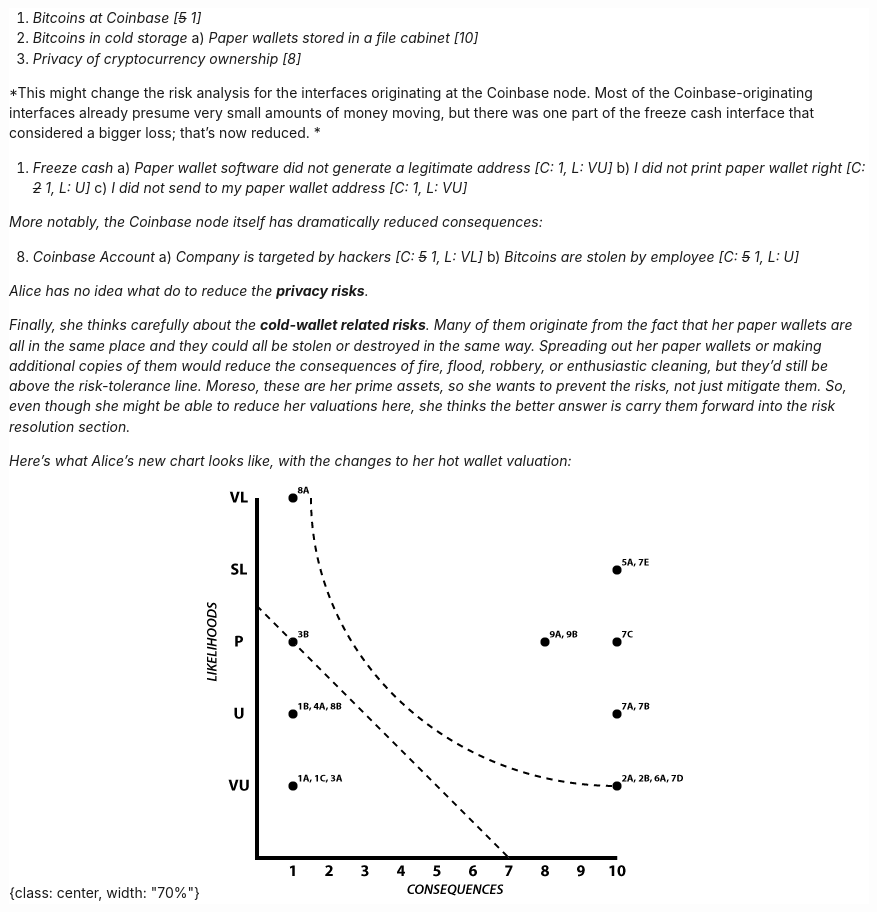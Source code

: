 1. *Bitcoins at Coinbase \[~~5~~ 1\]*
2. *Bitcoins in cold storage*
   a) *Paper wallets stored in a file cabinet \[10\]*
3. *Privacy of cryptocurrency ownership \[8\]*

*This might change the risk analysis for the interfaces originating at the Coinbase node. Most of the Coinbase-originating interfaces already presume very small amounts of money moving, but there was one part of the freeze cash interface that considered a bigger loss; that’s now reduced. *

1. *Freeze cash*
   a) *Paper wallet software did not generate a legitimate address     \[C: 1, L: VU\]*
   b) *I did not print paper wallet right \[C: ~~2~~ 1, L: U\]*
   c) *I did not send to my paper wallet address \[C: 1, L: VU\]*

*More notably, the Coinbase node itself has dramatically reduced consequences:*

8. *Coinbase Account*
   a) *Company is targeted by hackers \[C: ~~5~~ 1, L: VL\]*
   b) *Bitcoins are stolen by employee \[C: ~~5~~ 1, L: U\]*

*Alice has no idea what do to reduce the ***privacy risks***.*

*Finally, she thinks carefully about the ***cold-wallet related risks***. Many of them originate from the fact that her paper wallets are all in the same place and they could all be stolen or destroyed in the same way. Spreading out her paper wallets or making additional copies of them would reduce the consequences of fire, flood, robbery, or enthusiastic cleaning, but they’d still be above the risk-tolerance line. Moreso, these are her prime assets, so she wants to prevent the risks, not just mitigate them. So, even though she might be able to reduce her valuations here, she thinks the better answer is carry them forward into the risk resolution section.*

*Here’s what Alice’s new chart looks like, with the changes to her hot wallet valuation:*

{class: center, width: "70%"}
![](resources/rm-graph-revised.png)


[^ourlikely]: This is the set of terms we use in our examples.
[^ciaLikely]: These are the ["Words of Estimative Probability"](https://www.cia.gov/library/center-for-the-study-of-intelligence/csi-publications/books-and-monographs/sherman-kent-and-the-board-of-national-estimates-collected-essays/6words.html). We don't use them because none of the risk-modeling odds are likely to be anywhere close to "even"; the vulnerabilities should all be much lower likely events. But, if these call out to you, definitely use them.